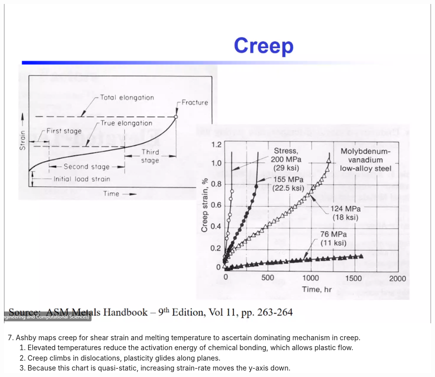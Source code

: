 ![](../../attachments/engr-743-001-damage-and-fracture/./creep_rates_for_different_loads_210423_142202_EST.png)

7. Ashby maps creep for shear strain and melting temperature to ascertain dominating mechanism in creep.
   1. Elevated temperatures reduce the activation energy of chemical bonding, which allows plastic flow.
   2. Creep climbs in dislocations, plasticity glides along planes.
   3. Because this chart is quasi-static, increasing strain-rate moves the y-axis down.
